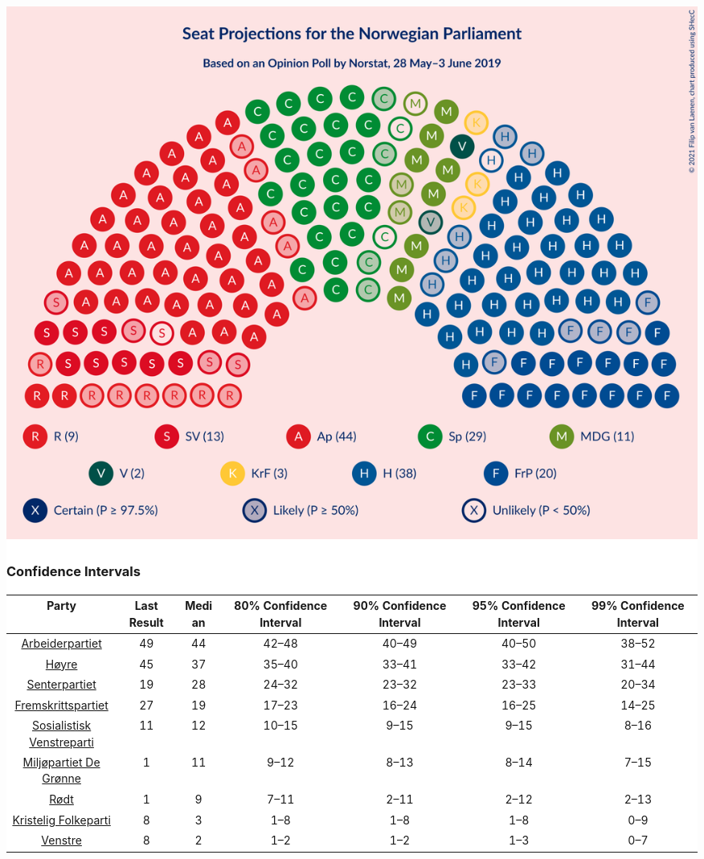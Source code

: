![Graph with seating plan not yet produced](2019-06-03-Norstat-seating-plan.png "Seating Plan")

### Confidence Intervals

| Party | Last Result | Median | 80% Confidence Interval | 90% Confidence Interval | 95% Confidence Interval | 99% Confidence Interval |
|:-----:|:-----------:|:------:|:-----------------------:|:-----------------------:|:-----------------------:|:-----------------------:|
| <a href="#arbeiderpartiet">Arbeiderpartiet</a> | 49 | 44 | 42–48 |40–49 |40–50 |38–52 |
| <a href="#høyre">Høyre</a> | 45 | 37 | 35–40 |33–41 |33–42 |31–44 |
| <a href="#senterpartiet">Senterpartiet</a> | 19 | 28 | 24–32 |23–32 |23–33 |20–34 |
| <a href="#fremskrittspartiet">Fremskrittspartiet</a> | 27 | 19 | 17–23 |16–24 |16–25 |14–25 |
| <a href="#sosialistisk-venstreparti">Sosialistisk Venstreparti</a> | 11 | 12 | 10–15 |9–15 |9–15 |8–16 |
| <a href="#miljøpartiet-de-grønne">Miljøpartiet De Grønne</a> | 1 | 11 | 9–12 |8–13 |8–14 |7–15 |
| <a href="#rødt">Rødt</a> | 1 | 9 | 7–11 |2–11 |2–12 |2–13 |
| <a href="#kristelig-folkeparti">Kristelig Folkeparti</a> | 8 | 3 | 1–8 |1–8 |1–8 |0–9 |
| <a href="#venstre">Venstre</a> | 8 | 2 | 1–2 |1–2 |1–3 |0–7 |
